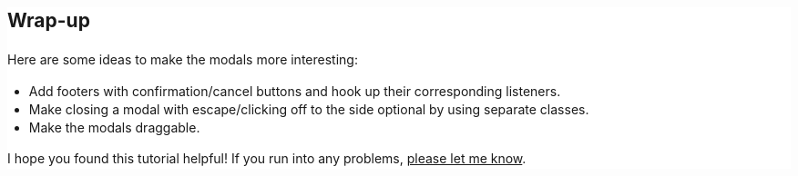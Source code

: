 ## Wrap-up

Here are some ideas to make the modals more interesting:

- Add footers with confirmation/cancel buttons and hook up their corresponding listeners.
- Make closing a modal with escape/clicking off to the side optional by using separate classes.
- Make the modals draggable.

I hope you found this tutorial helpful! If you run into any problems, [please let me know](https://github.com/AleksandrHovhannisyan/aleksandrhovhannisyan.github.io/issues/new).

<script async src="https://static.codepen.io/assets/embed/ei.js"></script>